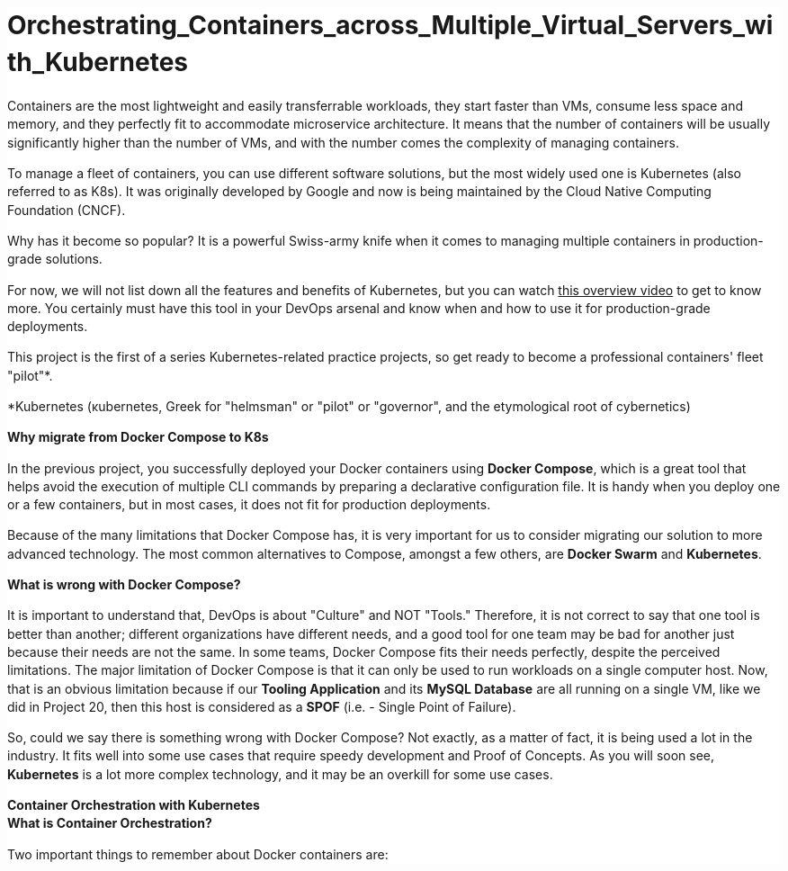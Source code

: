 # Orchestrating_Containers_across_Multiple_Virtual_Servers_with_Kubernetes

Containers are the most lightweight and easily transferrable workloads, they start faster than VMs, consume less space and memory, and they perfectly fit to accommodate microservice architecture. It means that the number of containers will be usually significantly higher than the number of VMs, and with the number comes the complexity of managing containers.

To manage a fleet of containers, you can use different software solutions, but the most widely used one is Kubernetes (also referred to as K8s). It was originally developed by Google and now is being maintained by the Cloud Native Computing Foundation (CNCF).

Why has it become so popular? It is a powerful Swiss-army knife when it comes to managing multiple containers in production-grade solutions.

For now, we will not list down all the features and benefits of Kubernetes, but you can watch [this overview video](#) to get to know more. You certainly must have this tool in your DevOps arsenal and know when and how to use it for production-grade deployments.

This project is the first of a series Kubernetes-related practice projects, so get ready to become a professional containers' fleet "pilot"*.

*Kubernetes (κubernetes, Greek for "helmsman" or "pilot" or "governor", and the etymological root of cybernetics)

**Why migrate from Docker Compose to K8s**

In the previous project, you successfully deployed your Docker containers using **Docker Compose**, which is a great tool that helps avoid the execution of multiple CLI commands by preparing a declarative configuration file. It is handy when you deploy one or a few containers, but in most cases, it does not fit for production deployments.

Because of the many limitations that Docker Compose has, it is very important for us to consider migrating our solution to more advanced technology. The most common alternatives to Compose, amongst a few others, are **Docker Swarm** and **Kubernetes**.

**What is wrong with Docker Compose?**

It is important to understand that, DevOps is about "Culture" and NOT "Tools." Therefore, it is not correct to say that one tool is better than another; different organizations have different needs, and a good tool for one team may be bad for another just because their needs are not the same. In some teams, Docker Compose fits their needs perfectly, despite the perceived limitations. The major limitation of Docker Compose is that it can only be used to run workloads on a single computer host. Now, that is an obvious limitation because if our **Tooling Application** and its **MySQL Database** are all running on a single VM, like we did in Project 20, then this host is considered as a **SPOF** (i.e. - Single Point of Failure).

So, could we say there is something wrong with Docker Compose? Not exactly, as a matter of fact, it is being used a lot in the industry. It fits well into some use cases that require speedy development and Proof of Concepts. As you will soon see, **Kubernetes** is a lot more complex technology, and it may be an overkill for some use cases.

**Container Orchestration with Kubernetes**  
**What is Container Orchestration?**

Two important things to remember about Docker containers are:
